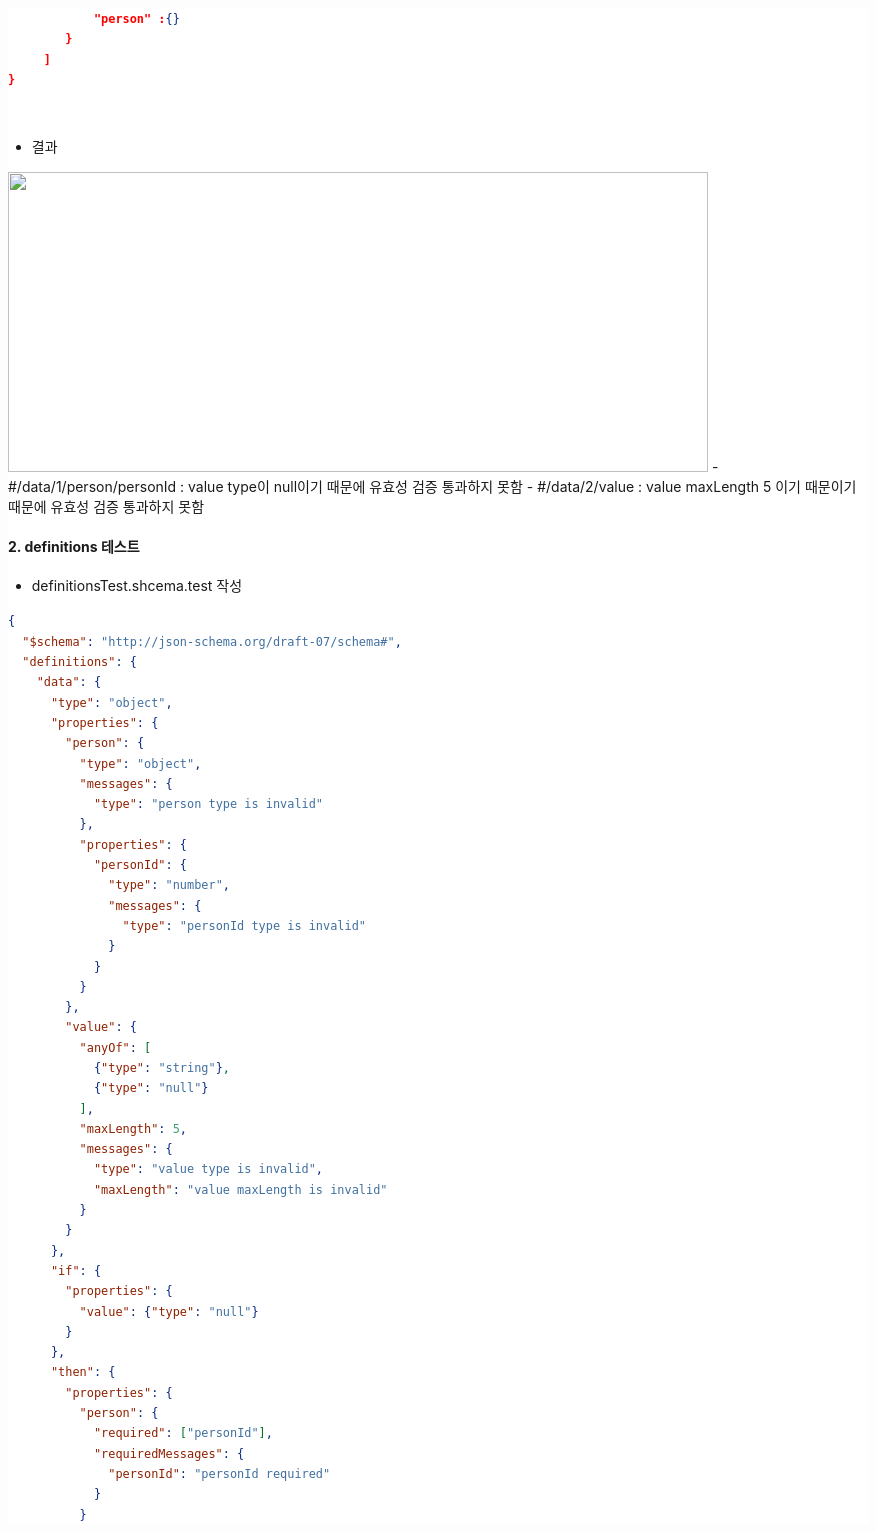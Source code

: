 ~~~json
            "person" :{}
        }
     ]    
}
~~~

<br>

- 결과
<img src="https://user-images.githubusercontent.com/53510936/156911476-8a99b902-1e7e-4337-b1d5-71000a21c9fb.png"  width="700" height="300"/>
- #/data/1/person/personId : value type이 null이기 때문에 유효성 검증 통과하지 못함
- #/data/2/value : value maxLength 5 이기 때문이기 때문에 유효성 검증 통과하지 못함

<br>

#### 2. definitions 테스트

- definitionsTest.shcema.test 작성
~~~json
{
  "$schema": "http://json-schema.org/draft-07/schema#",
  "definitions": {
    "data": {
      "type": "object",
      "properties": {
        "person": {
          "type": "object",
          "messages": {
            "type": "person type is invalid"
          },
          "properties": {
            "personId": {
              "type": "number",
              "messages": {
                "type": "personId type is invalid"
              }
            }
          }
        },
        "value": {
          "anyOf": [
            {"type": "string"},
            {"type": "null"}
          ],
          "maxLength": 5,
          "messages": {
            "type": "value type is invalid",
            "maxLength": "value maxLength is invalid"
          }
        }
      },
      "if": {
        "properties": {
          "value": {"type": "null"}
        }
      },
      "then": {
        "properties": {
          "person": {
            "required": ["personId"],
            "requiredMessages": {
              "personId": "personId required"
            }
          }
~~~